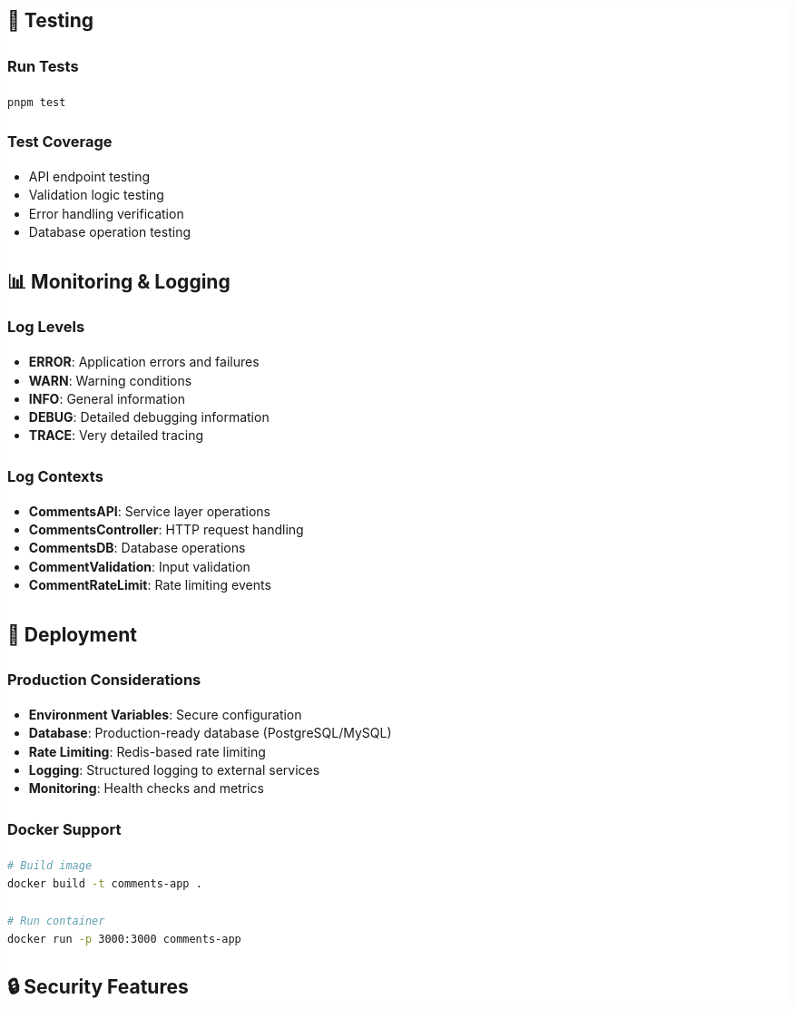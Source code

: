 ## 🧪 **Testing**

### **Run Tests**
```bash
pnpm test
```

### **Test Coverage**
- API endpoint testing
- Validation logic testing
- Error handling verification
- Database operation testing

## 📊 **Monitoring & Logging**

### **Log Levels**
- **ERROR**: Application errors and failures
- **WARN**: Warning conditions
- **INFO**: General information
- **DEBUG**: Detailed debugging information
- **TRACE**: Very detailed tracing

### **Log Contexts**
- **CommentsAPI**: Service layer operations
- **CommentsController**: HTTP request handling
- **CommentsDB**: Database operations
- **CommentValidation**: Input validation
- **CommentRateLimit**: Rate limiting events

## 🚀 **Deployment**

### **Production Considerations**
- **Environment Variables**: Secure configuration
- **Database**: Production-ready database (PostgreSQL/MySQL)
- **Rate Limiting**: Redis-based rate limiting
- **Logging**: Structured logging to external services
- **Monitoring**: Health checks and metrics

### **Docker Support**
```bash
# Build image
docker build -t comments-app .

# Run container
docker run -p 3000:3000 comments-app
```

## 🔒 **Security Features**
